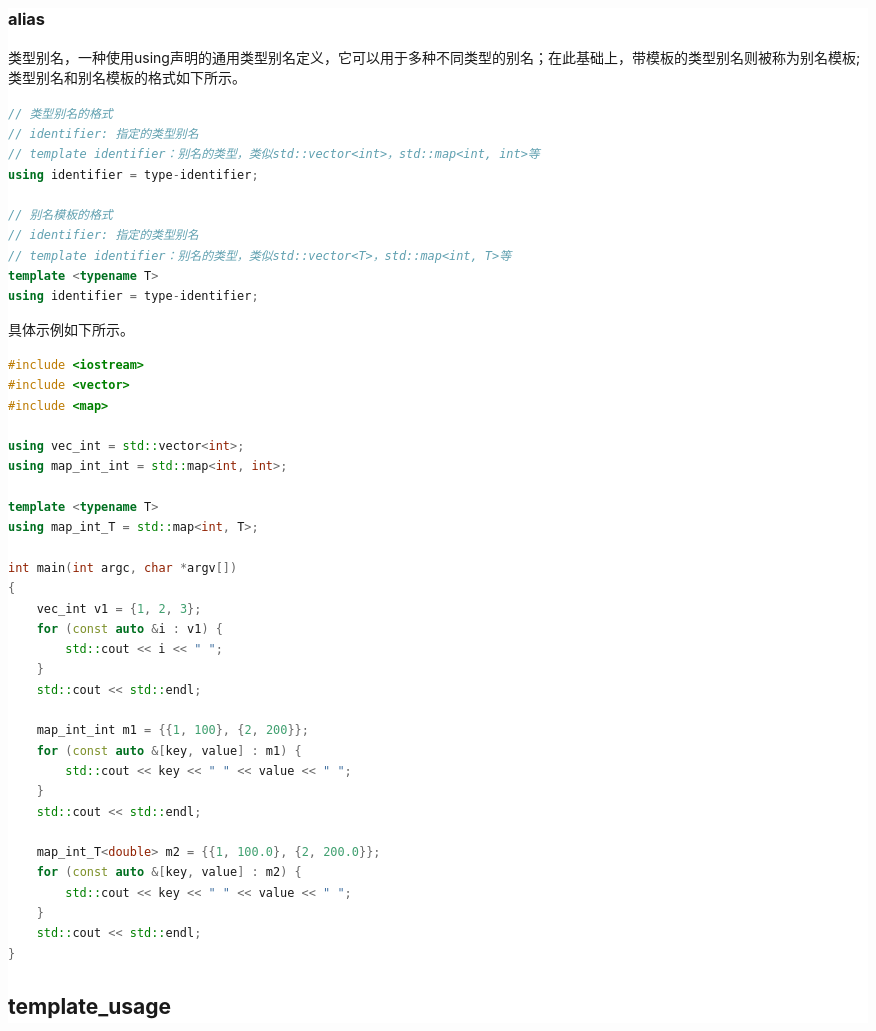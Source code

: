 ### alias

类型别名，一种使用using声明的通用类型别名定义，它可以用于多种不同类型的别名；在此基础上，带模板的类型别名则被称为别名模板; 类型别名和别名模板的格式如下所示。

```cpp
// 类型别名的格式
// identifier: 指定的类型别名
// template identifier：别名的类型，类似std::vector<int>，std::map<int, int>等
using identifier = type-identifier;

// 别名模板的格式
// identifier: 指定的类型别名
// template identifier：别名的类型，类似std::vector<T>，std::map<int, T>等
template <typename T>
using identifier = type-identifier;
```

具体示例如下所示。

```cpp
#include <iostream>
#include <vector>
#include <map>

using vec_int = std::vector<int>;
using map_int_int = std::map<int, int>;

template <typename T>
using map_int_T = std::map<int, T>;

int main(int argc, char *argv[])
{
    vec_int v1 = {1, 2, 3};
    for (const auto &i : v1) {
        std::cout << i << " ";
    }
    std::cout << std::endl;

    map_int_int m1 = {{1, 100}, {2, 200}};
    for (const auto &[key, value] : m1) {
        std::cout << key << " " << value << " ";
    }
    std::cout << std::endl;

    map_int_T<double> m2 = {{1, 100.0}, {2, 200.0}};
    for (const auto &[key, value] : m2) {
        std::cout << key << " " << value << " ";
    }
    std::cout << std::endl;
}
```

## template_usage
